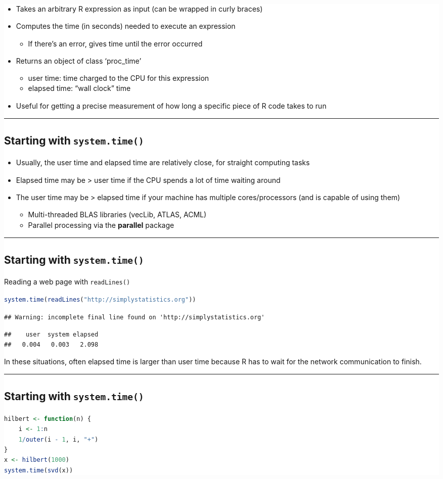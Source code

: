 - Takes an arbitrary R expression as input (can be wrapped in curly braces)

- Computes the time (in seconds) needed to execute an expression

  - If there’s an error, gives time until the error occurred

- Returns an object of class ‘proc_time’
  - user time: time charged to the CPU for this expression
  - elapsed time: “wall clock” time

- Useful for getting a precise measurement of how long a specific
  piece of R code takes to run

---

## Starting with `system.time()`

- Usually, the user time and elapsed time are relatively close, for
  straight computing tasks

- Elapsed time may be > user time if the CPU spends a lot of time
  waiting around

- The user time may be > elapsed time if your machine
  has multiple cores/processors (and is capable of using them)
  - Multi-threaded BLAS libraries (vecLib, ATLAS, ACML)
  - Parallel processing via the **parallel** package

---

## Starting with `system.time()`

Reading a web page with `readLines()`


```r
system.time(readLines("http://simplystatistics.org"))
```

```
## Warning: incomplete final line found on 'http://simplystatistics.org'
```

```
##    user  system elapsed 
##   0.004   0.003   2.098
```


In these situations, often elapsed time is larger than user time
because R has to wait for the network communication to finish.

---

## Starting with `system.time()`


```r
hilbert <- function(n) {
    i <- 1:n
    1/outer(i - 1, i, "+")
}
x <- hilbert(1000)
system.time(svd(x))
```
